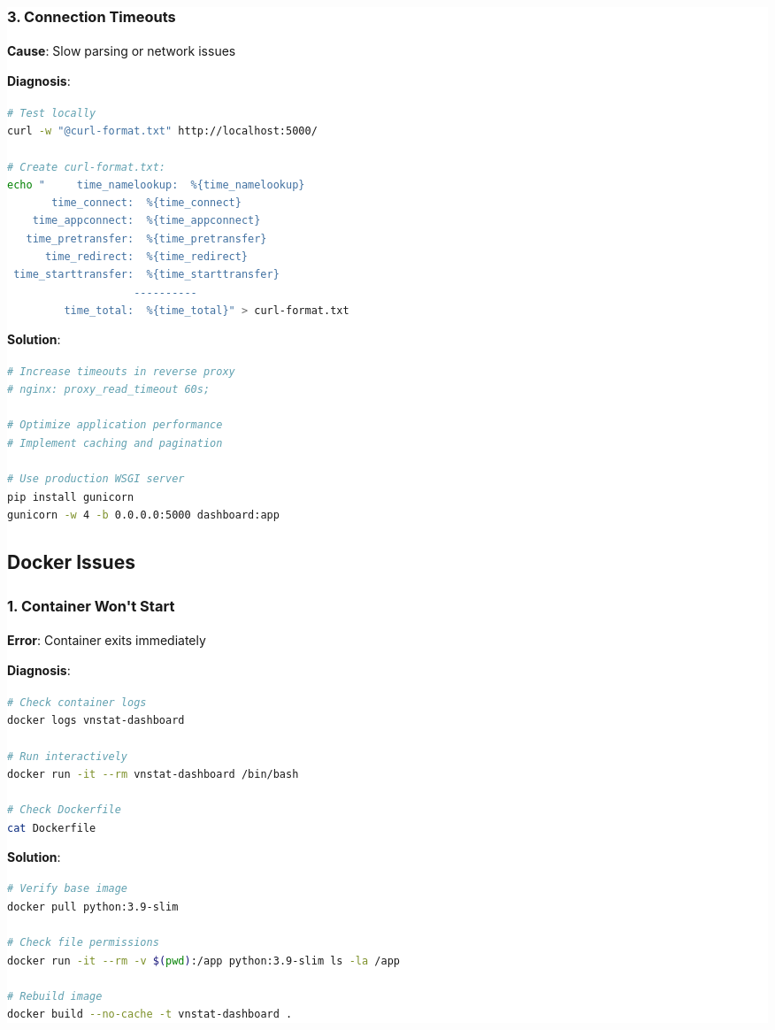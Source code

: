 ### 3. Connection Timeouts

**Cause**: Slow parsing or network issues

**Diagnosis**:
```bash
# Test locally
curl -w "@curl-format.txt" http://localhost:5000/

# Create curl-format.txt:
echo "     time_namelookup:  %{time_namelookup}
       time_connect:  %{time_connect}
    time_appconnect:  %{time_appconnect}
   time_pretransfer:  %{time_pretransfer}
      time_redirect:  %{time_redirect}
 time_starttransfer:  %{time_starttransfer}
                    ----------
         time_total:  %{time_total}" > curl-format.txt
```

**Solution**:
```bash
# Increase timeouts in reverse proxy
# nginx: proxy_read_timeout 60s;

# Optimize application performance
# Implement caching and pagination

# Use production WSGI server
pip install gunicorn
gunicorn -w 4 -b 0.0.0.0:5000 dashboard:app
```

## Docker Issues

### 1. Container Won't Start

**Error**: Container exits immediately

**Diagnosis**:
```bash
# Check container logs
docker logs vnstat-dashboard

# Run interactively
docker run -it --rm vnstat-dashboard /bin/bash

# Check Dockerfile
cat Dockerfile
```

**Solution**:
```bash
# Verify base image
docker pull python:3.9-slim

# Check file permissions
docker run -it --rm -v $(pwd):/app python:3.9-slim ls -la /app

# Rebuild image
docker build --no-cache -t vnstat-dashboard .
```
